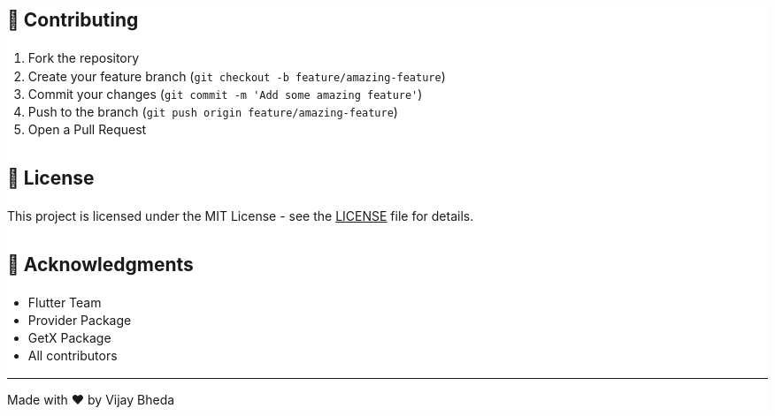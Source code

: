 ## 🤝 Contributing

1. Fork the repository
2. Create your feature branch (`git checkout -b feature/amazing-feature`)
3. Commit your changes (`git commit -m 'Add some amazing feature'`)
4. Push to the branch (`git push origin feature/amazing-feature`)
5. Open a Pull Request

## 📝 License

This project is licensed under the MIT License - see the [LICENSE](LICENSE) file for details.

## 🙏 Acknowledgments

- Flutter Team
- Provider Package
- GetX Package
- All contributors

---

Made with ❤️ by Vijay Bheda
